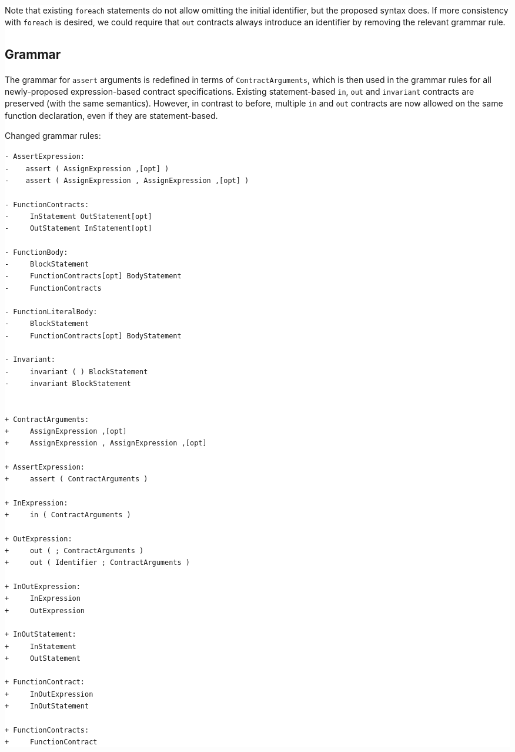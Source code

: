 Note that existing `foreach` statements do not allow omitting the initial identifier, but the proposed syntax does. If more consistency with `foreach` is desired, we could require that `out` contracts always introduce an identifier by removing the relevant grammar rule.

## Grammar
The grammar for `assert` arguments is redefined in terms of `ContractArguments`, which is then used in the grammar rules for all newly-proposed expression-based contract specifications.
Existing statement-based `in`, `out` and `invariant` contracts are preserved (with the same semantics).
However, in contrast to before, multiple `in` and `out` contracts are now allowed on the same function declaration, even if they are statement-based.

Changed grammar rules:
```
- AssertExpression:
-    assert ( AssignExpression ,[opt] )
-    assert ( AssignExpression , AssignExpression ,[opt] )

- FunctionContracts:
-     InStatement OutStatement[opt]
-     OutStatement InStatement[opt]

- FunctionBody:
-     BlockStatement
-     FunctionContracts[opt] BodyStatement
-     FunctionContracts

- FunctionLiteralBody:
-     BlockStatement
-     FunctionContracts[opt] BodyStatement

- Invariant:
-     invariant ( ) BlockStatement
-     invariant BlockStatement


+ ContractArguments:
+     AssignExpression ,[opt]
+     AssignExpression , AssignExpression ,[opt]

+ AssertExpression:
+     assert ( ContractArguments )

+ InExpression:
+     in ( ContractArguments )

+ OutExpression:
+     out ( ; ContractArguments )
+     out ( Identifier ; ContractArguments )

+ InOutExpression:
+     InExpression
+     OutExpression

+ InOutStatement:
+     InStatement
+     OutStatement

+ FunctionContract:
+     InOutExpression
+     InOutStatement

+ FunctionContracts:
+     FunctionContract
```

[Timon Gehr]: https://github.com/dlang/dmd/compare/master...tgehr:contract-syntax